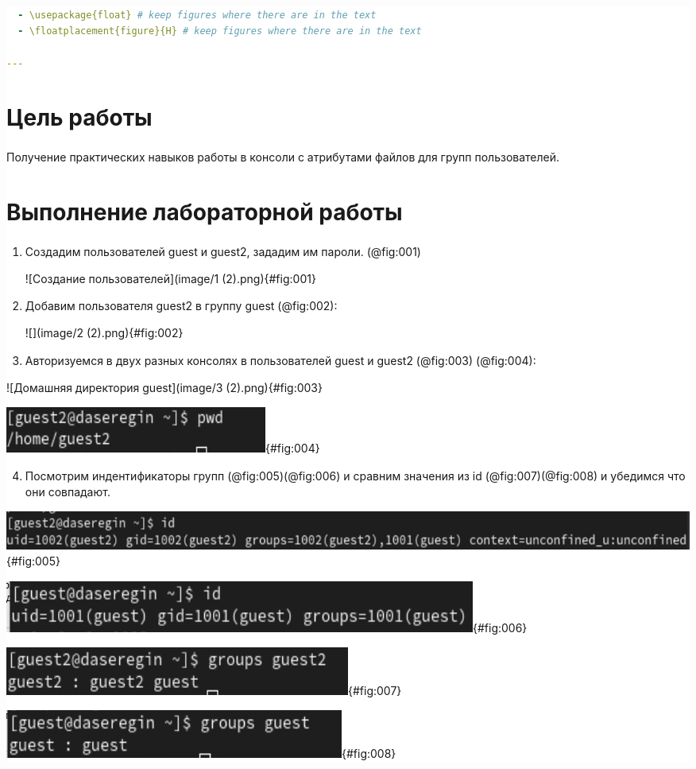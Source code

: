 ```yaml
  - \usepackage{float} # keep figures where there are in the text
  - \floatplacement{figure}{H} # keep figures where there are in the text

---
```


# Цель работы

Получение практических навыков работы в консоли с атрибутами файлов для групп пользователей. 

# Выполнение лабораторной работы

1. Создадим пользователей guest и guest2, зададим им пароли. (@fig:001)

   ![Создание пользователей](image/1 (2).png){#fig:001}

2. Добавим пользователя guest2 в группу guest (@fig:002):

   ![](image/2 (2).png){#fig:002}

3. Авторизуемся в двух разных консолях в пользователей guest и guest2 (@fig:003) (@fig:004):

![Домашняя директория guest](image/3 (2).png){#fig:003}

![Домашняя директория guest2](image/4.png){#fig:004}

4. Посмотрим индентификаторы групп (@fig:005)(@fig:006) и сравним значения из id (@fig:007)(@fig:008) и убедимся что они совпадают. 

![Вывод id для guest2](image/5.png){#fig:005}

![Вывод id для guest](image/6.png){#fig:006}

![Вывод groups для guest2](image/7.png){#fig:007}

![Вывод groups для guest](image/8.png){#fig:008}
